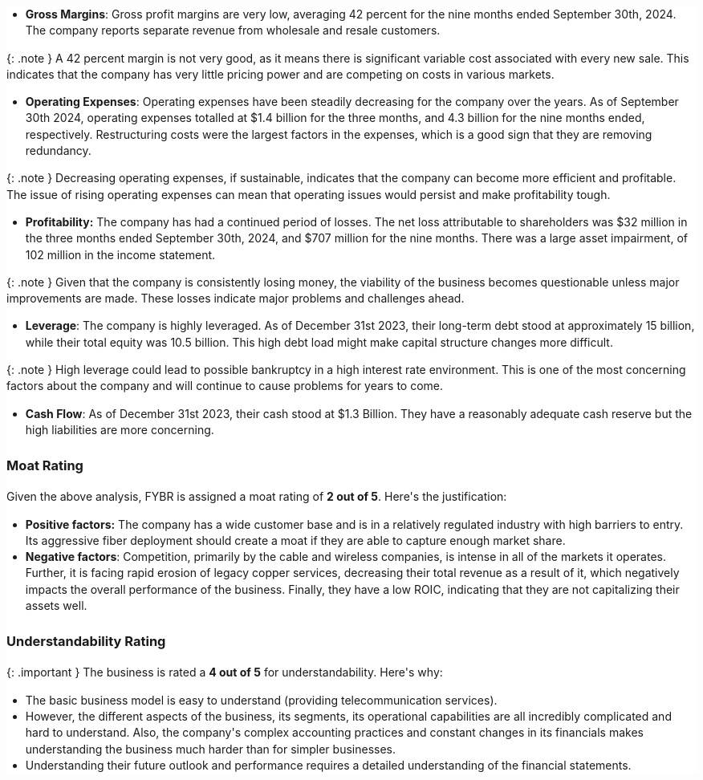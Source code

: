*   **Gross Margins**: Gross profit margins are very low, averaging 42 percent for the nine months ended September 30th, 2024. The company reports separate revenue from wholesale and resale customers.

{: .note }
A 42 percent margin is not very good, as it means there is significant variable cost associated with every new sale. This indicates that the company has very little pricing power and are competing on costs in various markets.

*   **Operating Expenses**: Operating expenses have been steadily decreasing for the company over the years. As of September 30th 2024, operating expenses totalled at $1.4 billion for the three months, and 4.3 billion for the nine months ended, respectively. Restructuring costs were the largest factors in the expenses, which is a good sign that they are removing redundancy.

{: .note }
Decreasing operating expenses, if sustainable, indicates that the company can become more efficient and profitable. The issue of rising operating expenses can mean that operating issues would persist and make profitability tough.

*  **Profitability:** The company has had a continued period of losses. The net loss attributable to shareholders was $32 million in the three months ended September 30th, 2024, and $707 million for the nine months. There was a large asset impairment, of 102 million in the income statement.

{: .note }
Given that the company is consistently losing money, the viability of the business becomes questionable unless major improvements are made. These losses indicate major problems and challenges ahead.

*  **Leverage**: The company is highly leveraged. As of December 31st 2023, their long-term debt stood at approximately 15 billion, while their total equity was 10.5 billion. This high debt load might make capital structure changes more difficult.
    
{: .note }
High leverage could lead to possible bankruptcy in a high interest rate environment. This is one of the most concerning factors about the company and will continue to cause problems for years to come.

* **Cash Flow**: As of December 31st 2023, their cash stood at $1.3 Billion. They have a reasonably adequate cash reserve but the high liabilities are more concerning.

### Moat Rating
Given the above analysis, FYBR is assigned a moat rating of **2 out of 5**. Here's the justification:
* **Positive factors:** The company has a wide customer base and is in a relatively regulated industry with high barriers to entry. Its aggressive fiber deployment should create a moat if they are able to capture enough market share. 
*   **Negative factors**: Competition, primarily by the cable and wireless companies, is intense in all of the markets it operates. Further, it is facing rapid erosion of legacy copper services, decreasing their total revenue as a result of it, which negatively impacts the overall performance of the business. Finally, they have a low ROIC, indicating that they are not capitalizing their assets well. 

### Understandability Rating
{: .important }
The business is rated a **4 out of 5** for understandability. Here's why:
*   The basic business model is easy to understand (providing telecommunication services).
*    However, the different aspects of the business, its segments, its operational capabilities are all incredibly complicated and hard to understand. Also, the company's complex accounting practices and constant changes in its financials makes understanding the business much harder than for simpler businesses.
*   Understanding their future outlook and performance requires a detailed understanding of the financial statements.
